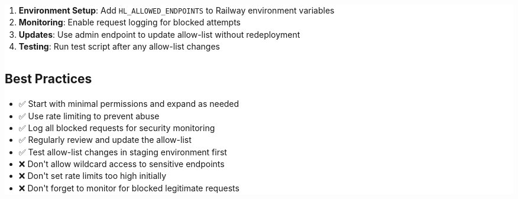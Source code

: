 1. **Environment Setup**: Add `HL_ALLOWED_ENDPOINTS` to Railway environment variables
2. **Monitoring**: Enable request logging for blocked attempts
3. **Updates**: Use admin endpoint to update allow-list without redeployment
4. **Testing**: Run test script after any allow-list changes

## Best Practices

- ✅ Start with minimal permissions and expand as needed
- ✅ Use rate limiting to prevent abuse
- ✅ Log all blocked requests for security monitoring
- ✅ Regularly review and update the allow-list
- ✅ Test allow-list changes in staging environment first
- ❌ Don't allow wildcard access to sensitive endpoints
- ❌ Don't set rate limits too high initially
- ❌ Don't forget to monitor for blocked legitimate requests